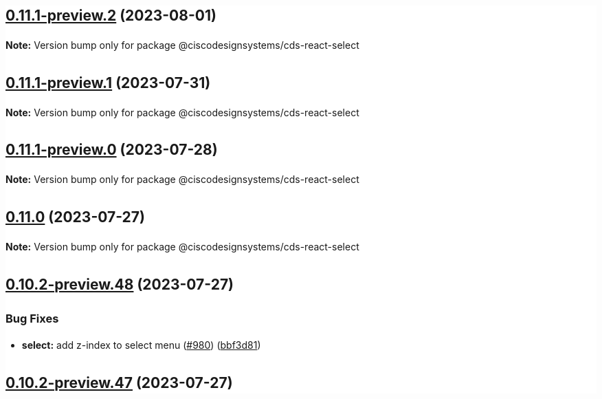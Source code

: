 



## [0.11.1-preview.2](https://github.com/ciscodesignsystems/magnetic-common-design-system/compare/v0.11.1-preview.1...v0.11.1-preview.2) (2023-08-01)

**Note:** Version bump only for package @ciscodesignsystems/cds-react-select





## [0.11.1-preview.1](https://github.com/ciscodesignsystems/magnetic-common-design-system/compare/v0.11.1-preview.0...v0.11.1-preview.1) (2023-07-31)

**Note:** Version bump only for package @ciscodesignsystems/cds-react-select





## [0.11.1-preview.0](https://github.com/ciscodesignsystems/magnetic-common-design-system/compare/v0.11.0...v0.11.1-preview.0) (2023-07-28)

**Note:** Version bump only for package @ciscodesignsystems/cds-react-select





## [0.11.0](https://github.com/ciscodesignsystems/magnetic-common-design-system/compare/v0.10.2-preview.48...v0.11.0) (2023-07-27)

**Note:** Version bump only for package @ciscodesignsystems/cds-react-select





## [0.10.2-preview.48](https://github.com/ciscodesignsystems/magnetic-common-design-system/compare/v0.10.2-preview.47...v0.10.2-preview.48) (2023-07-27)


### Bug Fixes

* **select:** add z-index to select menu ([#980](https://github.com/ciscodesignsystems/magnetic-common-design-system/issues/980)) ([bbf3d81](https://github.com/ciscodesignsystems/magnetic-common-design-system/commit/bbf3d8177abe0f9c2143395664b1453e000494f2))



## [0.10.2-preview.47](https://github.com/ciscodesignsystems/magnetic-common-design-system/compare/v0.10.2-preview.46...v0.10.2-preview.47) (2023-07-27)
